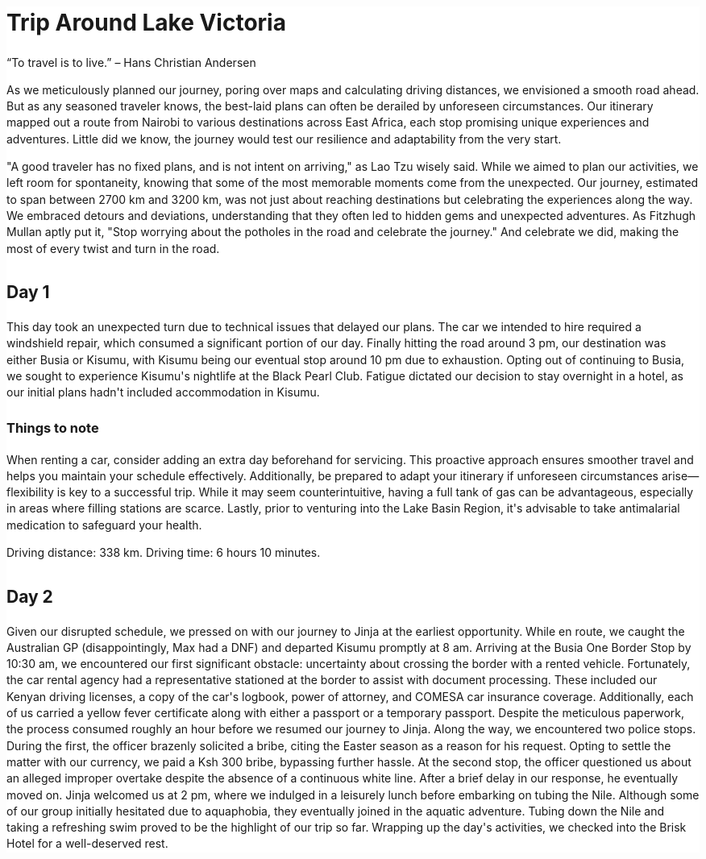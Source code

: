 # Trip Around Lake Victoria

“To travel is to live.” – Hans Christian Andersen

As we meticulously planned our journey, poring over maps and calculating driving distances, we envisioned a smooth road ahead. But as any seasoned traveler knows, the best-laid plans can often be derailed by unforeseen circumstances. Our itinerary mapped out a route from Nairobi to various destinations across East Africa, each stop promising unique experiences and adventures. Little did we know, the journey would test our resilience and adaptability from the very start.

"A good traveler has no fixed plans, and is not intent on arriving," as Lao Tzu wisely said. While we aimed to plan our activities, we left room for spontaneity, knowing that some of the most memorable moments come from the unexpected. Our journey, estimated to span between 2700 km and 3200 km, was not just about reaching destinations but celebrating the experiences along the way. We embraced detours and deviations, understanding that they often led to hidden gems and unexpected adventures. As Fitzhugh Mullan aptly put it, "Stop worrying about the potholes in the road and celebrate the journey." And celebrate we did, making the most of every twist and turn in the road.

<iframe src="https://www.google.com/maps/d/embed?mid=1KeAuQHpmZePdwPV_j6C7YPAxEVwjWdo&ehbc=2E312F" width="640" height="480"></iframe>

## Day 1

This day took an unexpected turn due to technical issues that delayed our plans. The car we intended to hire required a windshield repair, which consumed a significant portion of our day. Finally hitting the road around 3 pm, our destination was either Busia or Kisumu, with Kisumu being our eventual stop around 10 pm due to exhaustion. Opting out of continuing to Busia, we sought to experience Kisumu's nightlife at the Black Pearl Club. Fatigue dictated our decision to stay overnight in a hotel, as our initial plans hadn't included accommodation in Kisumu.

### Things to note
  
When renting a car, consider adding an extra day beforehand for servicing. This proactive approach ensures smoother travel and helps you maintain your schedule effectively. Additionally, be prepared to adapt your itinerary if unforeseen circumstances arise—flexibility is key to a successful trip. While it may seem counterintuitive, having a full tank of gas can be advantageous, especially in areas where filling stations are scarce. Lastly, prior to venturing into the Lake Basin Region, it's advisable to take antimalarial medication to safeguard your health.

Driving distance: 338 km.
Driving time: 6 hours 10 minutes.

## Day 2

Given our disrupted schedule, we pressed on with our journey to Jinja at the earliest opportunity. While en route, we caught the Australian GP (disappointingly, Max had a DNF) and departed Kisumu promptly at 8 am. Arriving at the Busia One Border Stop by 10:30 am, we encountered our first significant obstacle: uncertainty about crossing the border with a rented vehicle. Fortunately, the car rental agency had a representative stationed at the border to assist with document processing. These included our Kenyan driving licenses, a copy of the car's logbook, power of attorney, and COMESA car insurance coverage. Additionally, each of us carried a yellow fever certificate along with either a passport or a temporary passport. Despite the meticulous paperwork, the process consumed roughly an hour before we resumed our journey to Jinja. Along the way, we encountered two police stops. During the first, the officer brazenly solicited a bribe, citing the Easter season as a reason for his request. Opting to settle the matter with our currency, we paid a Ksh 300 bribe, bypassing further hassle. At the second stop, the officer questioned us about an alleged improper overtake despite the absence of a continuous white line. After a brief delay in our response, he eventually moved on. Jinja welcomed us at 2 pm, where we indulged in a leisurely lunch before embarking on tubing the Nile. Although some of our group initially hesitated due to aquaphobia, they eventually joined in the aquatic adventure. Tubing down the Nile and taking a refreshing swim proved to be the highlight of our trip so far. Wrapping up the day's activities, we checked into the Brisk Hotel for a well-deserved rest.
